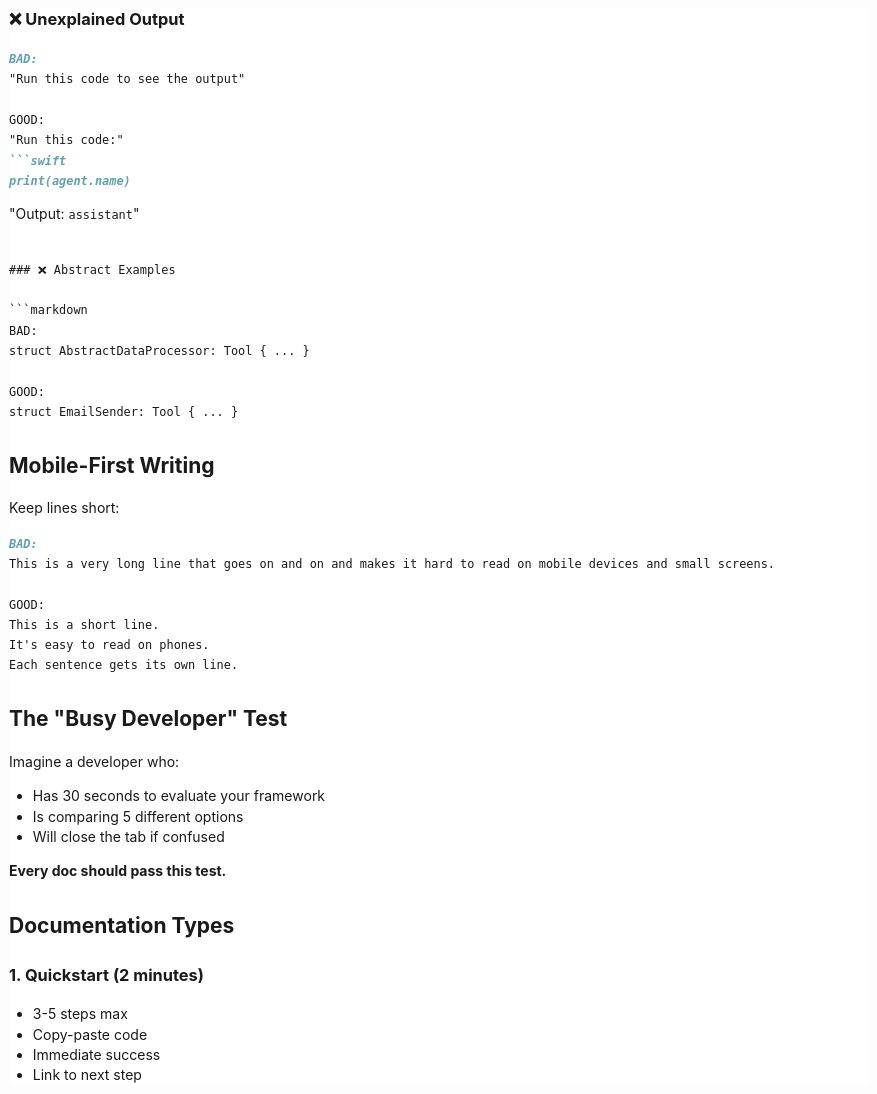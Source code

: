 ### ❌ Unexplained Output

```markdown
BAD:
"Run this code to see the output"

GOOD:
"Run this code:"
```swift
print(agent.name)
```
"Output: `assistant`"
```

### ❌ Abstract Examples

```markdown
BAD:
struct AbstractDataProcessor: Tool { ... }

GOOD:
struct EmailSender: Tool { ... }
```

## Mobile-First Writing

Keep lines short:
```markdown
BAD:
This is a very long line that goes on and on and makes it hard to read on mobile devices and small screens.

GOOD:
This is a short line.
It's easy to read on phones.
Each sentence gets its own line.
```

## The "Busy Developer" Test

Imagine a developer who:
- Has 30 seconds to evaluate your framework
- Is comparing 5 different options
- Will close the tab if confused

**Every doc should pass this test.**

## Documentation Types

### 1. Quickstart (2 minutes)
- 3-5 steps max
- Copy-paste code
- Immediate success
- Link to next step

